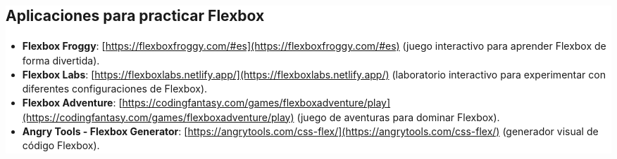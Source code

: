 ## Aplicaciones para practicar Flexbox

- **Flexbox Froggy**: [https://flexboxfroggy.com/#es](https://flexboxfroggy.com/#es) (juego interactivo para aprender Flexbox de forma divertida).
- **Flexbox Labs**: [https://flexboxlabs.netlify.app/](https://flexboxlabs.netlify.app/) (laboratorio interactivo para experimentar con diferentes configuraciones de Flexbox).
- **Flexbox Adventure**: [https://codingfantasy.com/games/flexboxadventure/play](https://codingfantasy.com/games/flexboxadventure/play) (juego de aventuras para dominar Flexbox).
- **Angry Tools - Flexbox Generator**: [https://angrytools.com/css-flex/](https://angrytools.com/css-flex/) (generador visual de código Flexbox).